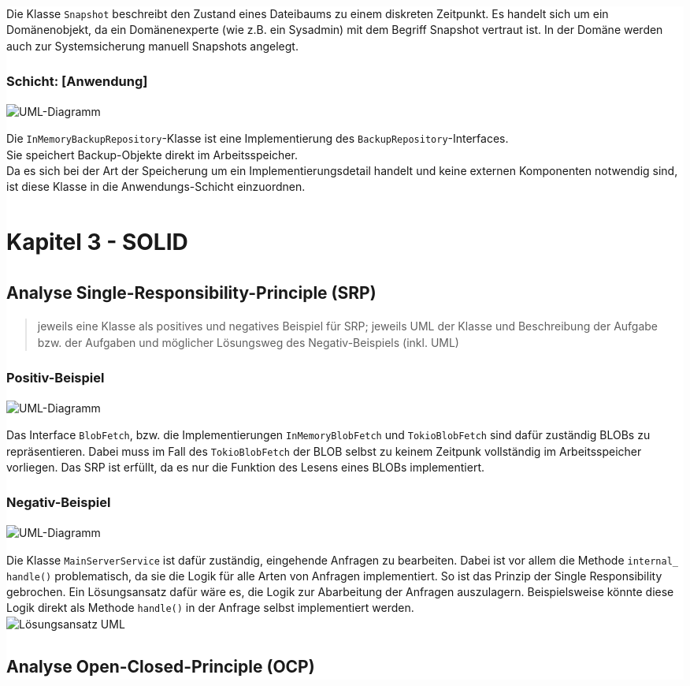 Die Klasse `Snapshot` beschreibt den Zustand eines Dateibaums zu einem diskreten Zeitpunkt.
Es handelt sich um ein Domänenobjekt, da ein Domänenexperte (wie z.B. ein Sysadmin) mit dem Begriff Snapshot vertraut
ist.
In der Domäne werden auch zur Systemsicherung manuell Snapshots angelegt.

### Schicht: [Anwendung]

![UML-Diagramm](https://www.plantuml.com/plantuml/svg/ZP5BJiCm48RtFiKiUJGNgAgeL2p8eXiarf4RJuD5_90zLgc0st0JBeP9J92h968t-VBDv9_9rXDt55J76BEyUU4jmfq-eHP1j_36cevx3vNUepBkl8j6i8zeZPSKdwC0KC2XntuD3zm_xxdTF7bqbK1DyYZHhKO-z5TY1KDLbem1t4ABLASXLzSNf3wSQoaI3bPmmlGciSPXndgeyVHJie-_jUwD-lhKs6UMcj0TUOCmkT9KfjbKqxccaW74E033JNzlCNvGYZNipEl6aojpDJ_dGaC-Eub6AKaeUYCwi_-oADvBkAHB-isumxALn__FHBP5BOBglW40)

Die `InMemoryBackupRepository`-Klasse ist eine Implementierung des `BackupRepository`-Interfaces.  
Sie speichert Backup-Objekte direkt im Arbeitsspeicher.  
Da es sich bei der Art der Speicherung um ein Implementierungsdetail handelt und keine externen Komponenten notwendig
sind, ist diese Klasse in die Anwendungs-Schicht einzuordnen.

# Kapitel 3 - SOLID

## Analyse Single-Responsibility-Principle (SRP)

> jeweils eine Klasse als positives und negatives Beispiel für SRP; jeweils UML der Klasse und Beschreibung der Aufgabe
> bzw. der Aufgaben und möglicher Lösungsweg des Negativ-Beispiels (inkl. UML)

### Positiv-Beispiel

![UML-Diagramm](https://www.plantuml.com/plantuml/svg/dOzFYy8m5CJl-HJlkClIsx8iHKhjGV3WHRo9b3HzrM2I9_a3LkrtjxHOQZtfBR_9C3ClTPvR7xHYqdYq5HS8cQ9YWLuSuCe0Vi2Yvj98iyyLcg_lJlFakHgnHLwEdhcd7AbgbOOn9XHt3fPcXPfi_HmVGT5o31cTPzlmlqlOkvtDes13HqcJzCw4DWQfJmhchZPYtIhTLv_dv0LZ27-_Wxsd3sPC1aJHBO41sUJ-LqEAfWnQtG40)

Das Interface `BlobFetch`, bzw. die Implementierungen `InMemoryBlobFetch` und `TokioBlobFetch` sind dafür zuständig
BLOBs zu repräsentieren.
Dabei muss im Fall des `TokioBlobFetch` der BLOB selbst zu keinem Zeitpunk vollständig im Arbeitsspeicher vorliegen.
Das SRP ist erfüllt, da es nur die Funktion des Lesens eines BLOBs implementiert.

### Negativ-Beispiel

![UML-Diagramm](https://www.plantuml.com/plantuml/svg/ROmn2a8n341tJv5H4I_WwEwY1oZvDMWmFwrfloBYtKqjYCDVGdXvBr6m5DWZwv7iJjOcHuBN0c030yRhb8DHJeLhikSMUCm2koy__72N9GqpgjC_qSqrN51FGe4rff7rxD5jebANgtvMUlZQNh9MCaK9lN3w_W00)

Die Klasse `MainServerService` ist dafür zuständig, eingehende Anfragen zu bearbeiten. Dabei ist vor allem die
Methode `internal_handle()` problematisch, da sie die Logik für alle Arten von Anfragen implementiert.
So ist das Prinzip der Single Responsibility gebrochen.
Ein Lösungsansatz dafür wäre es, die Logik zur Abarbeitung der Anfragen auszulagern. Beispielsweise könnte diese Logik
direkt als Methode `handle()` in der Anfrage selbst implementiert werden.  
![Lösungsansatz UML](https://www.plantuml.com/plantuml/svg/TOwnJiKm34NtV8L74EeFCA0d69XOGCoLcreGuJWXSK3emR-JO1KL0KjLtNFkZGzLiMYBx3nZhN23GUwel50Pt-09ZWvWWWNzKyjpePngq5JUpY74p73vbTz-noPpMlvGUxeJkta6ZoWhqnp4fnZaePUU6rKzEJKizDf_nsGGfIB8ipLw-k4SBbKBUWMx_Ih5s2aSTzD3CtfDEYxuGMt6-7tcXEi_obQUflUBxHrdZT_vWMHjaJy1)

## Analyse Open-Closed-Principle (OCP)

